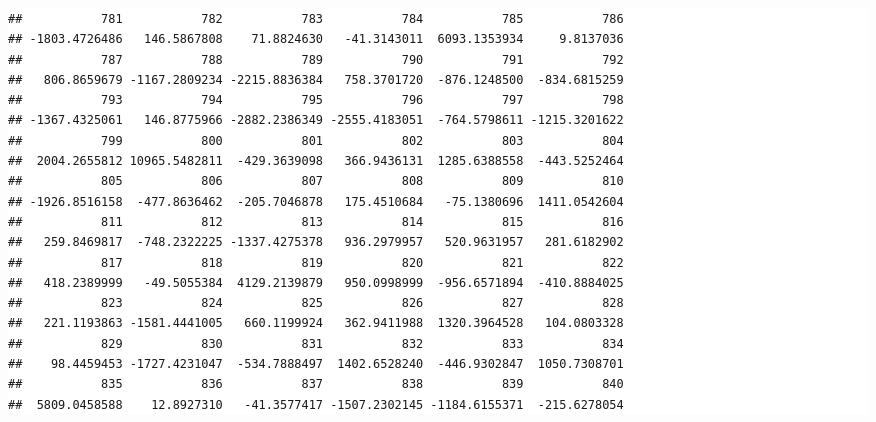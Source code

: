     ##           781           782           783           784           785           786 
    ## -1803.4726486   146.5867808    71.8824630   -41.3143011  6093.1353934     9.8137036 
    ##           787           788           789           790           791           792 
    ##   806.8659679 -1167.2809234 -2215.8836384   758.3701720  -876.1248500  -834.6815259 
    ##           793           794           795           796           797           798 
    ## -1367.4325061   146.8775966 -2882.2386349 -2555.4183051  -764.5798611 -1215.3201622 
    ##           799           800           801           802           803           804 
    ##  2004.2655812 10965.5482811  -429.3639098   366.9436131  1285.6388558  -443.5252464 
    ##           805           806           807           808           809           810 
    ## -1926.8516158  -477.8636462  -205.7046878   175.4510684   -75.1380696  1411.0542604 
    ##           811           812           813           814           815           816 
    ##   259.8469817  -748.2322225 -1337.4275378   936.2979957   520.9631957   281.6182902 
    ##           817           818           819           820           821           822 
    ##   418.2389999   -49.5055384  4129.2139879   950.0998999  -956.6571894  -410.8884025 
    ##           823           824           825           826           827           828 
    ##   221.1193863 -1581.4441005   660.1199924   362.9411988  1320.3964528   104.0803328 
    ##           829           830           831           832           833           834 
    ##    98.4459453 -1727.4231047  -534.7888497  1402.6528240  -446.9302847  1050.7308701 
    ##           835           836           837           838           839           840 
    ##  5809.0458588    12.8927310   -41.3577417 -1507.2302145 -1184.6155371  -215.6278054 